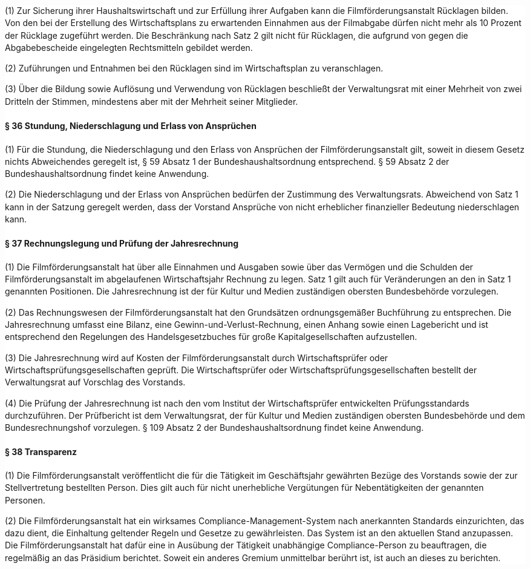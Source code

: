 (1) Zur Sicherung ihrer Haushaltswirtschaft und zur Erfüllung ihrer Aufgaben kann die Filmförderungsanstalt Rücklagen bilden. Von den bei der Erstellung des Wirtschaftsplans zu erwartenden Einnahmen aus der Filmabgabe dürfen nicht mehr als 10 Prozent der Rücklage zugeführt werden. Die Beschränkung nach Satz 2 gilt nicht für Rücklagen, die aufgrund von gegen die Abgabebescheide eingelegten Rechtsmitteln gebildet werden.

(2) Zuführungen und Entnahmen bei den Rücklagen sind im Wirtschaftsplan zu veranschlagen.

(3) Über die Bildung sowie Auflösung und Verwendung von Rücklagen beschließt der Verwaltungsrat mit einer Mehrheit von zwei Dritteln der Stimmen, mindestens aber mit der Mehrheit seiner Mitglieder.


#### § 36 Stundung, Niederschlagung und Erlass von Ansprüchen

(1) Für die Stundung, die Niederschlagung und den Erlass von Ansprüchen der Filmförderungsanstalt gilt, soweit in diesem Gesetz nichts Abweichendes geregelt ist, § 59 Absatz 1 der Bundeshaushaltsordnung entsprechend. § 59 Absatz 2 der Bundeshaushaltsordnung findet keine Anwendung.

(2) Die Niederschlagung und der Erlass von Ansprüchen bedürfen der Zustimmung des Verwaltungsrats. Abweichend von Satz 1 kann in der Satzung geregelt werden, dass der Vorstand Ansprüche von nicht erheblicher finanzieller Bedeutung niederschlagen kann.


#### § 37 Rechnungslegung und Prüfung der Jahresrechnung

(1) Die Filmförderungsanstalt hat über alle Einnahmen und Ausgaben sowie über das Vermögen und die Schulden der Filmförderungsanstalt im abgelaufenen Wirtschaftsjahr Rechnung zu legen. Satz 1 gilt auch für Veränderungen an den in Satz 1 genannten Positionen. Die Jahresrechnung ist der für Kultur und Medien zuständigen obersten Bundesbehörde vorzulegen.

(2) Das Rechnungswesen der Filmförderungsanstalt hat den Grundsätzen ordnungsgemäßer Buchführung zu entsprechen. Die Jahresrechnung umfasst eine Bilanz, eine Gewinn-und-Verlust-Rechnung, einen Anhang sowie einen Lagebericht und ist entsprechend den Regelungen des Handelsgesetzbuches für große Kapitalgesellschaften aufzustellen.

(3) Die Jahresrechnung wird auf Kosten der Filmförderungsanstalt durch Wirtschaftsprüfer oder Wirtschaftsprüfungsgesellschaften geprüft. Die Wirtschaftsprüfer oder Wirtschaftsprüfungsgesellschaften bestellt der Verwaltungsrat auf Vorschlag des Vorstands.

(4) Die Prüfung der Jahresrechnung ist nach den vom Institut der Wirtschaftsprüfer entwickelten Prüfungsstandards durchzuführen. Der Prüfbericht ist dem Verwaltungsrat, der für Kultur und Medien zuständigen obersten Bundesbehörde und dem Bundesrechnungshof vorzulegen. § 109 Absatz 2 der Bundeshaushaltsordnung findet keine Anwendung.


#### § 38 Transparenz

(1) Die Filmförderungsanstalt veröffentlicht die für die Tätigkeit im Geschäftsjahr gewährten Bezüge des Vorstands sowie der zur Stellvertretung bestellten Person. Dies gilt auch für nicht unerhebliche Vergütungen für Nebentätigkeiten der genannten Personen.

(2) Die Filmförderungsanstalt hat ein wirksames Compliance-Management-System nach anerkannten Standards einzurichten, das dazu dient, die Einhaltung geltender Regeln und Gesetze zu gewährleisten. Das System ist an den aktuellen Stand anzupassen. Die Filmförderungsanstalt hat dafür eine in Ausübung der Tätigkeit unabhängige Compliance-Person zu beauftragen, die regelmäßig an das Präsidium berichtet. Soweit ein anderes Gremium unmittelbar berührt ist, ist auch an dieses zu berichten.
